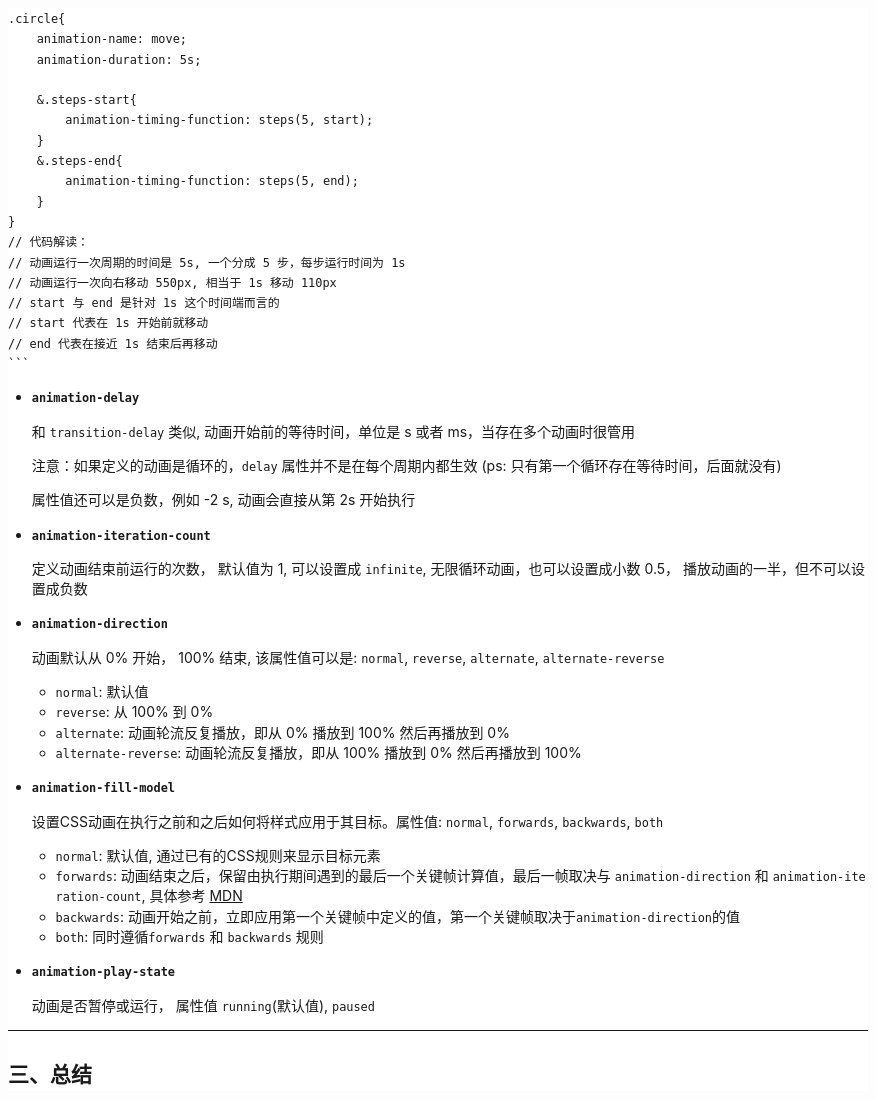     .circle{
        animation-name: move;
        animation-duration: 5s;

        &.steps-start{
            animation-timing-function: steps(5, start);
        }
        &.steps-end{
            animation-timing-function: steps(5, end);
        }
    }
    // 代码解读：
    // 动画运行一次周期的时间是 5s, 一个分成 5 步，每步运行时间为 1s
    // 动画运行一次向右移动 550px, 相当于 1s 移动 110px
    // start 与 end 是针对 1s 这个时间端而言的
    // start 代表在 1s 开始前就移动
    // end 代表在接近 1s 结束后再移动
    ```

- **`animation-delay`**
    
    和 `transition-delay` 类似, 动画开始前的等待时间，单位是 s 或者 ms，当存在多个动画时很管用

    注意：如果定义的动画是循环的，`delay` 属性并不是在每个周期内都生效 (ps: 只有第一个循环存在等待时间，后面就没有)

    属性值还可以是负数，例如 -2 s, 动画会直接从第 2s 开始执行

- **`animation-iteration-count`**

    定义动画结束前运行的次数， 默认值为 1, 可以设置成 `infinite`, 无限循环动画，也可以设置成小数 0.5， 播放动画的一半，但不可以设置成负数

- **`animation-direction`**
    
    动画默认从 0% 开始， 100% 结束, 该属性值可以是: `normal`, `reverse`, `alternate`, `alternate-reverse`

    - `normal`: 默认值
    - `reverse`: 从 100% 到 0%
    - `alternate`: 动画轮流反复播放，即从 0% 播放到 100% 然后再播放到 0%
    - `alternate-reverse`: 动画轮流反复播放，即从 100% 播放到 0% 然后再播放到 100%

- **`animation-fill-model`**
    
   设置CSS动画在执行之前和之后如何将样式应用于其目标。属性值: `normal`, `forwards`, `backwards`, `both`

    - `normal`: 默认值, 通过已有的CSS规则来显示目标元素
    - `forwards`: 动画结束之后，保留由执行期间遇到的最后一个关键帧计算值，最后一帧取决与 `animation-direction` 和 `animation-iteration-count`, 具体参考 [MDN](https://developer.mozilla.org/zh-CN/docs/Web/CSS/animation-fill-mode)
    - `backwards`: 动画开始之前，立即应用第一个关键帧中定义的值，第一个关键帧取决于`animation-direction`的值
    - `both`: 同时遵循`forwards` 和 `backwards` 规则
    
- **`animation-play-state`**

    动画是否暂停或运行， 属性值 `running`(默认值), `paused`

----

## 三、总结
